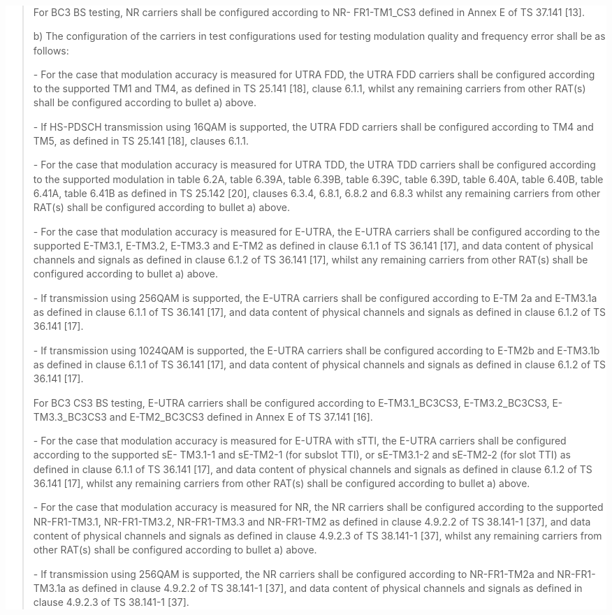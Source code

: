 >
> For BC3 BS testing, NR carriers shall be configured according to NR-
> FR1-TM1_CS3 defined in Annex E of TS 37.141 [13].
>
> b) The configuration of the carriers in test configurations used for testing
> modulation quality and frequency error shall be as follows:
>
> \- For the case that modulation accuracy is measured for UTRA FDD, the UTRA
> FDD carriers shall be configured according to the supported TM1 and TM4, as
> defined in TS 25.141 [18], clause 6.1.1, whilst any remaining carriers from
> other RAT(s) shall be configured according to bullet a) above.
>
> \- If HS-PDSCH transmission using 16QAM is supported, the UTRA FDD carriers
> shall be configured according to TM4 and TM5, as defined in TS 25.141 [18],
> clauses 6.1.1.
>
> \- For the case that modulation accuracy is measured for UTRA TDD, the UTRA
> TDD carriers shall be configured according to the supported modulation in
> table 6.2A, table 6.39A, table 6.39B, table 6.39C, table 6.39D, table 6.40A,
> table 6.40B, table 6.41A, table 6.41B as defined in TS 25.142 [20], clauses
> 6.3.4, 6.8.1, 6.8.2 and 6.8.3 whilst any remaining carriers from other
> RAT(s) shall be configured according to bullet a) above.
>
> \- For the case that modulation accuracy is measured for E-UTRA, the E-UTRA
> carriers shall be configured according to the supported E-TM3.1, E-TM3.2,
> E-TM3.3 and E-TM2 as defined in clause 6.1.1 of TS 36.141 [17], and data
> content of physical channels and signals as defined in clause 6.1.2 of TS
> 36.141 [17], whilst any remaining carriers from other RAT(s) shall be
> configured according to bullet a) above.
>
> \- If transmission using 256QAM is supported, the E-UTRA carriers shall be
> configured according to E-TM 2a and E-TM3.1a as defined in clause 6.1.1 of
> TS 36.141 [17], and data content of physical channels and signals as defined
> in clause 6.1.2 of TS 36.141 [17].
>
> \- If transmission using 1024QAM is supported, the E-UTRA carriers shall be
> configured according to E-TM2b and E-TM3.1b as defined in clause 6.1.1 of TS
> 36.141 [17], and data content of physical channels and signals as defined in
> clause 6.1.2 of TS 36.141 [17].
>
> For BC3 CS3 BS testing, E-UTRA carriers shall be configured according to
> E‑TM3.1_BC3CS3, E-TM3.2_BC3CS3, E-TM3.3_BC3CS3 and E-TM2_BC3CS3 defined in
> Annex E of TS 37.141 [16].
>
> \- For the case that modulation accuracy is measured for E-UTRA with sTTI,
> the E-UTRA carriers shall be configured according to the supported sE-
> TM3.1-1 and sE-TM2-1 (for subslot TTI), or sE-TM3.1-2 and sE‑TM2‑2 (for slot
> TTI) as defined in clause 6.1.1 of TS 36.141 [17], and data content of
> physical channels and signals as defined in clause 6.1.2 of TS 36.141 [17],
> whilst any remaining carriers from other RAT(s) shall be configured
> according to bullet a) above.
>
> \- For the case that modulation accuracy is measured for NR, the NR carriers
> shall be configured according to the supported NR-FR1-TM3.1, NR-FR1-TM3.2,
> NR-FR1-TM3.3 and NR-FR1-TM2 as defined in clause 4.9.2.2 of TS 38.141-1
> [37], and data content of physical channels and signals as defined in clause
> 4.9.2.3 of TS 38.141-1 [37], whilst any remaining carriers from other RAT(s)
> shall be configured according to bullet a) above.
>
> \- If transmission using 256QAM is supported, the NR carriers shall be
> configured according to NR-FR1-TM2a and NR-FR1-TM3.1a as defined in clause
> 4.9.2.2 of TS 38.141-1 [37], and data content of physical channels and
> signals as defined in clause 4.9.2.3 of TS 38.141-1 [37].
>